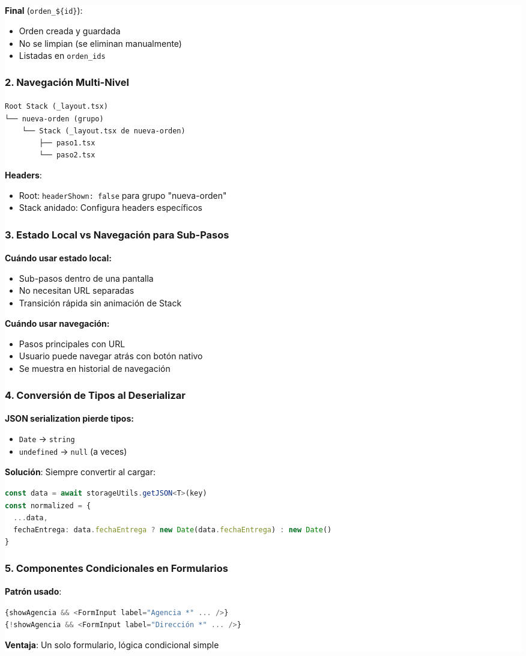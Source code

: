 **Final** (`orden_${id}`):
- Orden creada y guardada
- No se limpian (se eliminan manualmente)
- Listadas en `orden_ids`

### 2. Navegación Multi-Nivel

```
Root Stack (_layout.tsx)
└── nueva-orden (grupo)
    └── Stack (_layout.tsx de nueva-orden)
        ├── paso1.tsx
        └── paso2.tsx
```

**Headers**:
- Root: `headerShown: false` para grupo "nueva-orden"
- Stack anidado: Configura headers específicos

### 3. Estado Local vs Navegación para Sub-Pasos

**Cuándo usar estado local:**
- Sub-pasos dentro de una pantalla
- No necesitan URL separadas
- Transición rápida sin animación de Stack

**Cuándo usar navegación:**
- Pasos principales con URL
- Usuario puede navegar atrás con botón nativo
- Se muestra en historial de navegación

### 4. Conversión de Tipos al Deserializar

**JSON serialization pierde tipos:**
- `Date` → `string`
- `undefined` → `null` (a veces)

**Solución**: Siempre convertir al cargar:
```typescript
const data = await storageUtils.getJSON<T>(key)
const normalized = {
  ...data,
  fechaEntrega: data.fechaEntrega ? new Date(data.fechaEntrega) : new Date()
}
```

### 5. Componentes Condicionales en Formularios

**Patrón usado**:
```typescript
{showAgencia && <FormInput label="Agencia *" ... />}
{!showAgencia && <FormInput label="Dirección *" ... />}
```

**Ventaja**: Un solo formulario, lógica condicional simple
